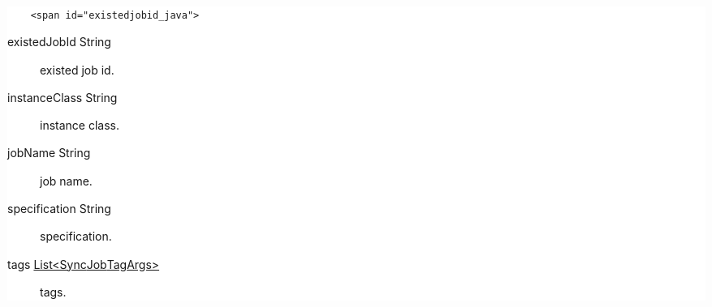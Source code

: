         <span id="existedjobid_java">
<a data-swiftype-name="resource-property" data-swiftype-type="text" href="#existedjobid_java" style="color: inherit; text-decoration: inherit;">existed<wbr>Job<wbr>Id</a>
</span>
        <span class="property-indicator"></span>
        <span class="property-type">String</span>
    </dt>
    <dd><p>existed job id.</p>
</dd><dt class="property-optional property-replacement"
            title="Optional">
        <span id="instanceclass_java">
<a data-swiftype-name="resource-property" data-swiftype-type="text" href="#instanceclass_java" style="color: inherit; text-decoration: inherit;">instance<wbr>Class</a>
</span>
        <span class="property-indicator"></span>
        <span class="property-type">String</span>
    </dt>
    <dd><p>instance class.</p>
</dd><dt class="property-optional property-replacement"
            title="Optional">
        <span id="jobname_java">
<a data-swiftype-name="resource-property" data-swiftype-type="text" href="#jobname_java" style="color: inherit; text-decoration: inherit;">job<wbr>Name</a>
</span>
        <span class="property-indicator"></span>
        <span class="property-type">String</span>
    </dt>
    <dd><p>job name.</p>
</dd><dt class="property-optional property-replacement"
            title="Optional">
        <span id="specification_java">
<a data-swiftype-name="resource-property" data-swiftype-type="text" href="#specification_java" style="color: inherit; text-decoration: inherit;">specification</a>
</span>
        <span class="property-indicator"></span>
        <span class="property-type">String</span>
    </dt>
    <dd><p>specification.</p>
</dd><dt class="property-optional property-replacement"
            title="Optional">
        <span id="tags_java">
<a data-swiftype-name="resource-property" data-swiftype-type="text" href="#tags_java" style="color: inherit; text-decoration: inherit;">tags</a>
</span>
        <span class="property-indicator"></span>
        <span class="property-type"><a href="#syncjobtag">List&lt;Sync<wbr>Job<wbr>Tag<wbr>Args&gt;</a></span>
    </dt>
    <dd><p>tags.</p>
</dd></dl>
</pulumi-choosable>
</div>

